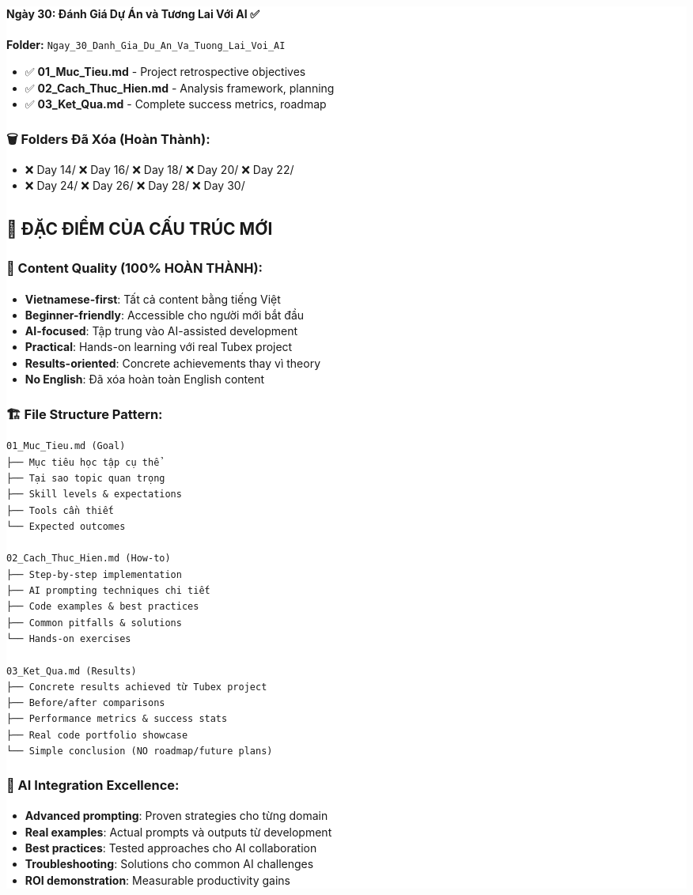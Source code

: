 #### **Ngày 30: Đánh Giá Dự Án và Tương Lai Với AI** ✅
**Folder:** `Ngay_30_Danh_Gia_Du_An_Va_Tuong_Lai_Voi_AI`
- ✅ **01_Muc_Tieu.md** - Project retrospective objectives
- ✅ **02_Cach_Thuc_Hien.md** - Analysis framework, planning
- ✅ **03_Ket_Qua.md** - Complete success metrics, roadmap

### 🗑️ Folders Đã Xóa (Hoàn Thành):
- ❌ Day 14/ ❌ Day 16/ ❌ Day 18/ ❌ Day 20/ ❌ Day 22/
- ❌ Day 24/ ❌ Day 26/ ❌ Day 28/ ❌ Day 30/

## 🎯 ĐẶC ĐIỂM CỦA CẤU TRÚC MỚI

### 📝 Content Quality (100% HOÀN THÀNH):
- **Vietnamese-first**: Tất cả content bằng tiếng Việt
- **Beginner-friendly**: Accessible cho người mới bắt đầu  
- **AI-focused**: Tập trung vào AI-assisted development
- **Practical**: Hands-on learning với real Tubex project
- **Results-oriented**: Concrete achievements thay vì theory
- **No English**: Đã xóa hoàn toàn English content

### 🏗️ File Structure Pattern:
```
01_Muc_Tieu.md (Goal)
├── Mục tiêu học tập cụ thể
├── Tại sao topic quan trọng  
├── Skill levels & expectations
├── Tools cần thiết
└── Expected outcomes

02_Cach_Thuc_Hien.md (How-to)
├── Step-by-step implementation
├── AI prompting techniques chi tiết
├── Code examples & best practices
├── Common pitfalls & solutions
└── Hands-on exercises

03_Ket_Qua.md (Results)
├── Concrete results achieved từ Tubex project
├── Before/after comparisons
├── Performance metrics & success stats
├── Real code portfolio showcase
└── Simple conclusion (NO roadmap/future plans)
```

### 🤖 AI Integration Excellence:
- **Advanced prompting**: Proven strategies cho từng domain
- **Real examples**: Actual prompts và outputs từ development
- **Best practices**: Tested approaches cho AI collaboration
- **Troubleshooting**: Solutions cho common AI challenges
- **ROI demonstration**: Measurable productivity gains
